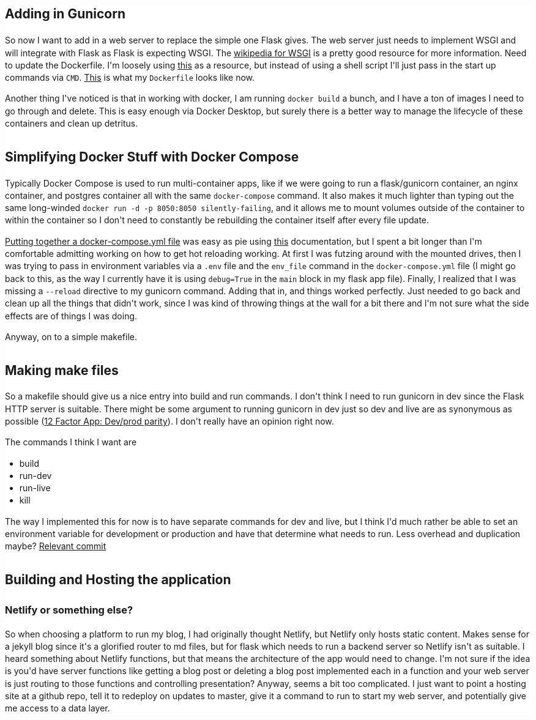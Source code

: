 ## Adding in Gunicorn
So now I want to add in a web server to replace the simple one Flask gives. The web server just needs to implement WSGI and will integrate with Flask as Flask is expecting WSGI. The [wikipedia for WSGI](https://en.wikipedia.org/wiki/Web_Server_Gateway_Interface) is a pretty good resource for more information. Need to update the Dockerfile. I'm loosely using [this](https://itnext.io/setup-flask-project-using-docker-and-gunicorn-4dcaaa829620) as a resource, but instead of using a shell script I'll just pass in the start up commands via `CMD`. [This](https://github.com/mmcintyre1/silently-failing/blob/365d3c739f4c0fae2d3686728718bc709481a760/Dockerfile) is what my `Dockerfile` looks like now.

Another thing I've noticed is that in working with docker, I am running `docker build` a bunch, and I have a ton of images I need to go through and delete. This is easy enough via Docker Desktop, but surely there is a better way to manage the lifecycle of these containers and clean up detritus.

## Simplifying Docker Stuff with Docker Compose
Typically Docker Compose is used to run multi-container apps, like if we were going to run a flask/gunicorn container, an nginx container, and postgres container all with the same `docker-compose` command. It also makes it much lighter than typing out the same long-winded `docker run -d -p 8050:8050 silently-failing`, and it allows me to mount volumes outside of the container to within the container so I don't need to constantly be rebuilding the container itself after every file update.

[Putting together a docker-compose.yml file](https://github.com/mmcintyre1/silently-failing/blob/ef1c5523c38f0f00d1c18c746801314eb5aca15d/docker-compose.yml) was easy as pie using [this](https://docs.docker.com/compose/gettingstarted/) documentation, but I spent a bit longer than I'm comfortable admitting working on how to get hot reloading working. At first I was futzing around with the mounted drives, then I was trying to pass in environment variables via a `.env` file and the `env_file` command in the `docker-compose.yml` file (I might go back to this, as the way I currently have it is using `debug=True` in the `main` block in my flask app file). Finally, I realized that I was missing a `--reload` directive to my gunicorn command. Adding that in, and things worked perfectly. Just needed to go back and clean up all the things that didn't work, since I was kind of throwing things at the wall for a bit there and I'm not sure what the side effects are of things I was doing.

Anyway, on to a simple makefile.

## Making make files
So a makefile should give us a nice entry into build and run commands. I don't think I need to run gunicorn in dev since the Flask HTTP server is suitable. There might be some argument to running gunicorn in dev just so dev and live are as synonymous as possible ([12 Factor App: Dev/prod parity](https://12factor.net/dev-prod-parity)). I don't really have an opinion right now.

The commands I think I want are
- build
- run-dev
- run-live
- kill

The way I implemented this for now is to have separate commands for dev and live, but I think I'd much rather be able to set an environment variable for development or production and have that determine what needs to run. Less overhead and duplication maybe? [Relevant commit](https://github.com/mmcintyre1/silently-failing/tree/622f95f089d095c16b07e006dd9a12d3d2ceeaa6)

## Building and Hosting the application
### Netlify or something else?
So when choosing a platform to run my blog, I had originally thought Netlify, but Netlify only hosts static content. Makes sense for a jekyll blog since it's a glorified router to md files, but for flask which needs to run a backend server so Netlify isn't as suitable. I heard something about Netlify functions, but that means the architecture of the app would need to change. I'm not sure if the idea is you'd have server functions like getting a blog post or deleting a blog post implemented each in a function and your web server is just routing to those functions and controlling presentation? Anyway, seems a bit too complicated. I just want to point a hosting site at a github repo, tell it to redeploy on updates to master, give it a command to run to start my web server, and potentially give me access to a data layer.
